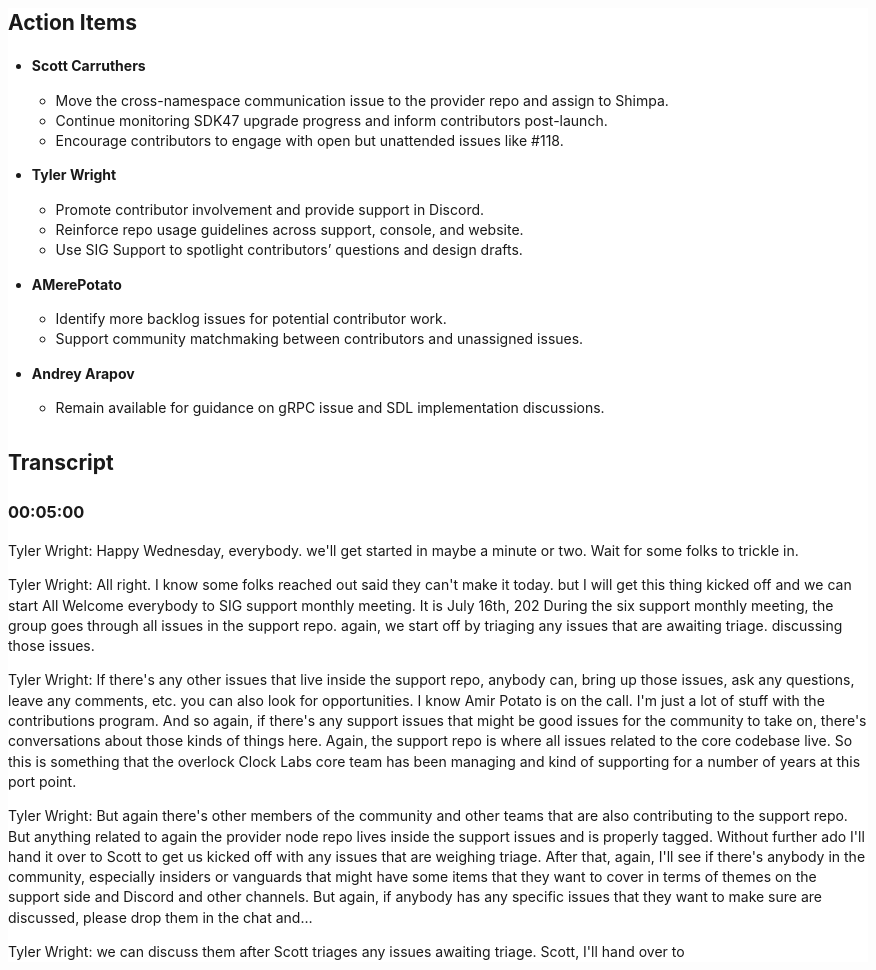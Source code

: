 ## Action Items

* **Scott Carruthers**

  * Move the cross-namespace communication issue to the provider repo and assign to Shimpa.
  * Continue monitoring SDK47 upgrade progress and inform contributors post-launch.
  * Encourage contributors to engage with open but unattended issues like #118.

* **Tyler Wright**

  * Promote contributor involvement and provide support in Discord.
  * Reinforce repo usage guidelines across support, console, and website.
  * Use SIG Support to spotlight contributors’ questions and design drafts.

* **AMerePotato**

  * Identify more backlog issues for potential contributor work.
  * Support community matchmaking between contributors and unassigned issues.

* **Andrey Arapov**

  * Remain available for guidance on gRPC issue and SDL implementation discussions.



## **Transcript**


### 00:05:00

Tyler Wright: Happy Wednesday, everybody. we'll get started in maybe a minute or two. Wait for some folks to trickle in.

Tyler Wright: All right. I know some folks reached out said they can't make it today. but I will get this thing kicked off and we can start All Welcome everybody to SIG support monthly meeting.  It is July 16th, 202 During the six support monthly meeting, the group goes through all issues in the support repo. again, we start off by triaging any issues that are awaiting triage. discussing those issues.

Tyler Wright: If there's any other issues that live inside the support repo, anybody can, bring up those issues, ask any questions, leave any comments, etc. you can also look for opportunities. I know Amir Potato is on the call. I'm just a lot of stuff with the contributions program.  And so again, if there's any support issues that might be good issues for the community to take on, there's conversations about those kinds of things here. Again, the support repo is where all issues related to the core codebase live. So this is something that the overlock Clock Labs core team has been managing and kind of supporting for a number of years at this port point.

Tyler Wright: But again there's other members of the community and other teams that are also contributing to the support repo. But anything related to again the provider node repo lives inside the support issues and is properly tagged. Without further ado I'll hand it over to Scott to get us kicked off with any issues that are weighing triage. After that, again, I'll see if there's anybody in the community, especially insiders or vanguards that might have some items that they want to cover in terms of themes on the support side and Discord and other channels. But again, if anybody has any specific issues that they want to make sure are discussed, please drop them in the chat and…

Tyler Wright: we can discuss them after Scott triages any issues awaiting triage. Scott, I'll hand over to
